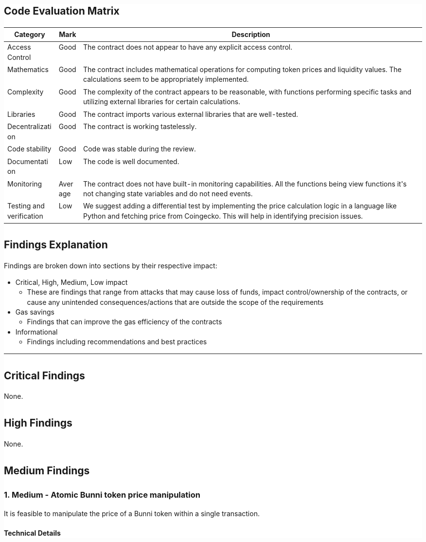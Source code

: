 ## Code Evaluation Matrix

| Category                 | Mark    | Description                                                                                                                                                                                    |
| ------------------------ | ------- | ---------------------------------------------------------------------------------------------------------------------------------------------------------------------------------------------- |
| Access Control           | Good    | The contract does not appear to have any explicit access control.                                                                                                                              |
| Mathematics              | Good    | The contract includes mathematical operations for computing token prices and liquidity values. The calculations seem to be appropriately implemented.                                          |
| Complexity               | Good    | The complexity of the contract appears to be reasonable, with functions performing specific tasks and utilizing external libraries for certain calculations.                                   |
| Libraries                | Good    | The contract imports various external libraries that are well-tested.                                                                                                                          |
| Decentralization         | Good    | The contract is working tastelessly.                                                                                                                                                           |
| Code stability           | Good    | Code was stable during the review.                                                                                                                                                             |
| Documentation            | Low     | The code is well documented.                                                                                                                                                                   |
| Monitoring               | Average | The contract does not have built-in monitoring capabilities. All the functions being view functions it's not changing state variables and do not need events.                                  |
| Testing and verification | Low     | We suggest adding a differential test by implementing the price calculation logic in a language like Python and fetching price from Coingecko. This will help in identifying precision issues. |

## Findings Explanation

Findings are broken down into sections by their respective impact:

- Critical, High, Medium, Low impact
  - These are findings that range from attacks that may cause loss of funds, impact control/ownership of the contracts, or cause any unintended consequences/actions that are outside the scope of the requirements
- Gas savings
  - Findings that can improve the gas efficiency of the contracts
- Informational
  - Findings including recommendations and best practices

---

## Critical Findings

None.

## High Findings

None.

## Medium Findings

### 1. Medium - Atomic Bunni token price manipulation

It is feasible to manipulate the price of a Bunni token within a single transaction.

#### Technical Details
